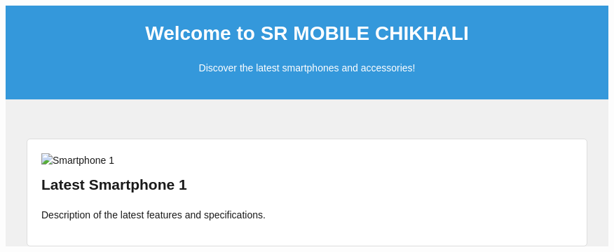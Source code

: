<!DOCTYPE html>
<html lang="en">
<head>
    <meta charset="UTF-8">
    <meta name="viewport" content="width=device-width, initial-scale=1.0">
    <title>SR MOBILE CHIKHALI</title>
    <style>
        body {
            font-family: Arial, sans-serif;
            margin: 0;
            padding: 0;
            background-color: #f0f0f0;
        }
        header {
            background-color: #3498db;
            color: #fff;
            padding: 20px;
            text-align: center;
        }
        h1 {
            margin-top: 0;
        }
        .container {
            max-width: 800px;
            margin: 20px auto;
            padding: 0 20px;
        }
        .product {
            border: 1px solid #ddd;
            border-radius: 5px;
            padding: 20px;
            margin-bottom: 20px;
            background-color: #fff;
        }
        .product img {
            max-width: 100%;
            height: auto;
            margin-bottom: 10px;
        }
        .product h2 {
            margin-top: 0;
        }
        .footer {
            background-color: #e74c3c;
            color: #fff;
            text-align: center;
            padding: 10px 0;
            position: fixed;
            width: 100%;
            bottom: 0;
        }
    </style>
</head>
<body>
    <header>
        <h1>Welcome to SR MOBILE CHIKHALI</h1>
        <p>Discover the latest smartphones and accessories!</p>
    </header>
    <div class="container">
        <div class="product">
            <img src="phone1.jpg" alt="Smartphone 1">
            <h2>Latest Smartphone 1</h2>
            <p>Description of the latest features and specifications.</p>